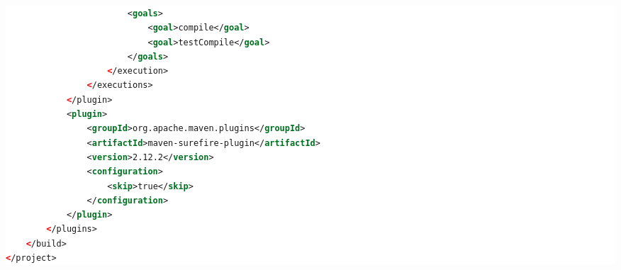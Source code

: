 ```xml
                        <goals>
                            <goal>compile</goal>
                            <goal>testCompile</goal>
                        </goals>
                    </execution>
                </executions>
            </plugin>
            <plugin>
                <groupId>org.apache.maven.plugins</groupId>
                <artifactId>maven-surefire-plugin</artifactId>
                <version>2.12.2</version>
                <configuration>
                    <skip>true</skip>
                </configuration>
            </plugin>
        </plugins>
    </build>
</project>
```

